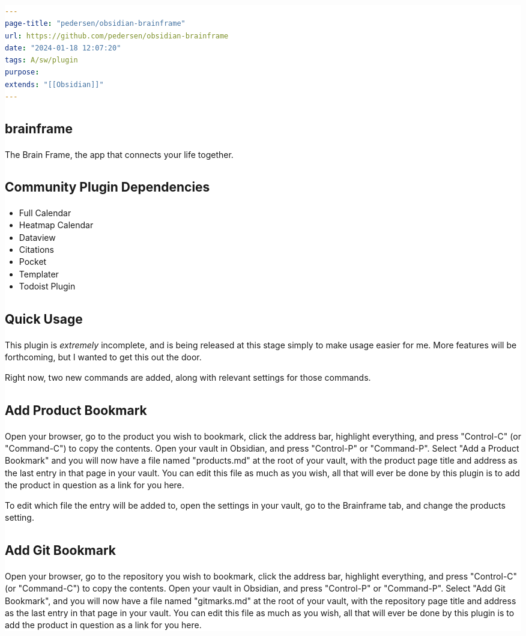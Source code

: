 ```yaml
---
page-title: "pedersen/obsidian-brainframe"
url: https://github.com/pedersen/obsidian-brainframe
date: "2024-01-18 12:07:20"
tags: A/sw/plugin
purpose:
extends: "[[Obsidian]]"
---
```


## brainframe

The Brain Frame, the app that connects your life together.

## Community Plugin Dependencies

-   Full Calendar
-   Heatmap Calendar
-   Dataview
-   Citations
-   Pocket
-   Templater
-   Todoist Plugin

## Quick Usage

This plugin is *extremely* incomplete, and is being released at this stage simply to make usage easier for me. More features will be forthcoming, but I wanted to get this out the door.

Right now, two new commands are added, along with relevant settings for those commands.

## Add Product Bookmark

Open your browser, go to the product you wish to bookmark, click the address bar, highlight everything, and press "Control-C" (or "Command-C") to copy the contents. Open your vault in Obsidian, and press "Control-P" or "Command-P". Select "Add a Product Bookmark" and you will now have a file named "products.md" at the root of your vault, with the product page title and address as the last entry in that page in your vault. You can edit this file as much as you wish, all that will ever be done by this plugin is to add the product in question as a link for you here.

To edit which file the entry will be added to, open the settings in your vault, go to the Brainframe tab, and change the products setting.

## Add Git Bookmark

Open your browser, go to the repository you wish to bookmark, click the address bar, highlight everything, and press "Control-C" (or "Command-C") to copy the contents. Open your vault in Obsidian, and press "Control-P" or "Command-P". Select "Add Git Bookmark", and you will now have a file named "gitmarks.md" at the root of your vault, with the repository page title and address as the last entry in that page in your vault. You can edit this file as much as you wish, all that will ever be done by this plugin is to add the product in question as a link for you here.
